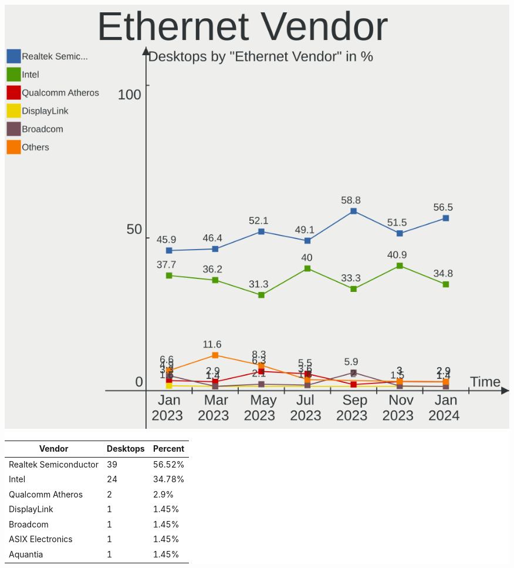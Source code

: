 ![Ethernet Vendor](./images/line_chart/net_ethernet_vendor.svg)

| Vendor                | Desktops | Percent |
|-----------------------|----------|---------|
| Realtek Semiconductor | 39       | 56.52%  |
| Intel                 | 24       | 34.78%  |
| Qualcomm Atheros      | 2        | 2.9%    |
| DisplayLink           | 1        | 1.45%   |
| Broadcom              | 1        | 1.45%   |
| ASIX Electronics      | 1        | 1.45%   |
| Aquantia              | 1        | 1.45%   |
